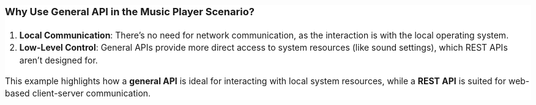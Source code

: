### Why Use General API in the Music Player Scenario?
1. **Local Communication**: There’s no need for network communication, as the interaction is with the local operating system.
2. **Low-Level Control**: General APIs provide more direct access to system resources (like sound settings), which REST APIs aren’t designed for.

This example highlights how a **general API** is ideal for interacting with local system resources, while a **REST API** is suited for web-based client-server communication.

